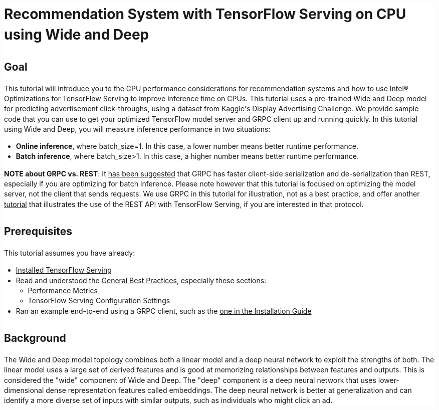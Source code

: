 
# Recommendation System with TensorFlow Serving on CPU using Wide and Deep

## Goal

This tutorial will introduce you to the CPU performance considerations for recommendation systems and how to use [Intel® Optimizations for TensorFlow Serving](https://www.tensorflow.org/serving/) to improve inference time on CPUs. 
This tutorial uses a pre-trained [Wide and Deep](https://arxiv.org/abs/1606.07792) model for predicting advertisement click-throughs, using a dataset from [Kaggle's Display Advertising Challenge](http://labs.criteo.com/2014/02/kaggle-display-advertising-challenge-dataset/). 
We provide sample code that you can use to get your optimized TensorFlow model server and GRPC client up and running quickly. 
In this tutorial using Wide and Deep, you will measure inference performance in two situations:
* **Online inference**, where batch_size=1. In this case, a lower number means better runtime performance.
* **Batch inference**, where batch_size>1. In this case, a higher number means better runtime performance.

**NOTE about GRPC vs. REST**: It [has been suggested](https://medium.com/@avidaneran/tensorflow-serving-rest-vs-grpc-e8cef9d4ff62) that GRPC has faster client-side serialization and de-serialization than REST, especially if you are optimizing for batch inference. 
Please note however that this tutorial is focused on optimizing the model server, not the client that sends requests. 
We use GRPC in this tutorial for illustration, not as a best practice, and offer another [tutorial](/docs/object_detection/tensorflow_serving/Tutorial.md) that illustrates the use of the REST API with TensorFlow Serving, if you are interested in that protocol. 

## Prerequisites

This tutorial assumes you have already:
* [Installed TensorFlow Serving](/docs/general/tensorflow_serving/InstallationGuide.md)
* Read and understood the [General Best Practices](/docs/general/tensorflow_serving/GeneralBestPractices.md),
  especially these sections:
   * [Performance Metrics](/docs/general/tensorflow_serving/GeneralBestPractices.md#performance-metrics)
   * [TensorFlow Serving Configuration Settings](/docs/general/tensorflow_serving/GeneralBestPractices.md#tensorflow-serving-configuration-settings)
* Ran an example end-to-end using a GRPC client, such as the [one in the Installation Guide](/docs/general/tensorflow_serving/InstallationGuide.md#option-2-query-using-grpc)
  
## Background

The Wide and Deep model topology combines both a linear model and a deep neural network to exploit the strengths of both. 
The linear model uses a large set of derived features and is good at memorizing relationships between features and outputs. 
This is considered the "wide" component of Wide and Deep. The "deep" component is a deep neural network that uses lower-dimensional dense representation features called embeddings. 
The deep neural network is better at generalization and can identify a more diverse set of inputs with similar outputs, such as individuals who might click an ad.
